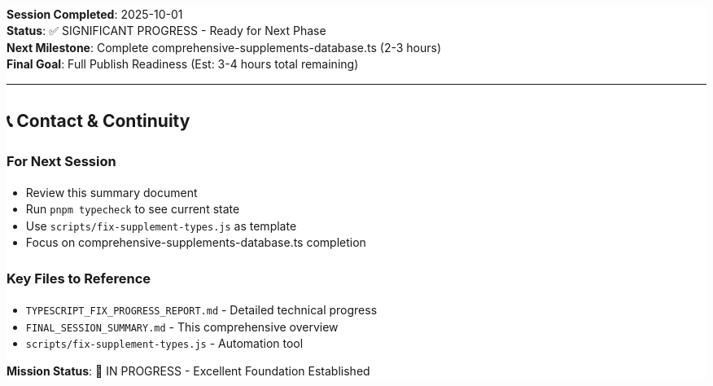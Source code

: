 
**Session Completed**: 2025-10-01  
**Status**: ✅ SIGNIFICANT PROGRESS - Ready for Next Phase  
**Next Milestone**: Complete comprehensive-supplements-database.ts (2-3 hours)  
**Final Goal**: Full Publish Readiness (Est: 3-4 hours total remaining)

---

## 📞 Contact & Continuity

### For Next Session
- Review this summary document
- Run `pnpm typecheck` to see current state
- Use `scripts/fix-supplement-types.js` as template
- Focus on comprehensive-supplements-database.ts completion

### Key Files to Reference
- `TYPESCRIPT_FIX_PROGRESS_REPORT.md` - Detailed technical progress
- `FINAL_SESSION_SUMMARY.md` - This comprehensive overview
- `scripts/fix-supplement-types.js` - Automation tool

**Mission Status**: 🔄 IN PROGRESS - Excellent Foundation Established

